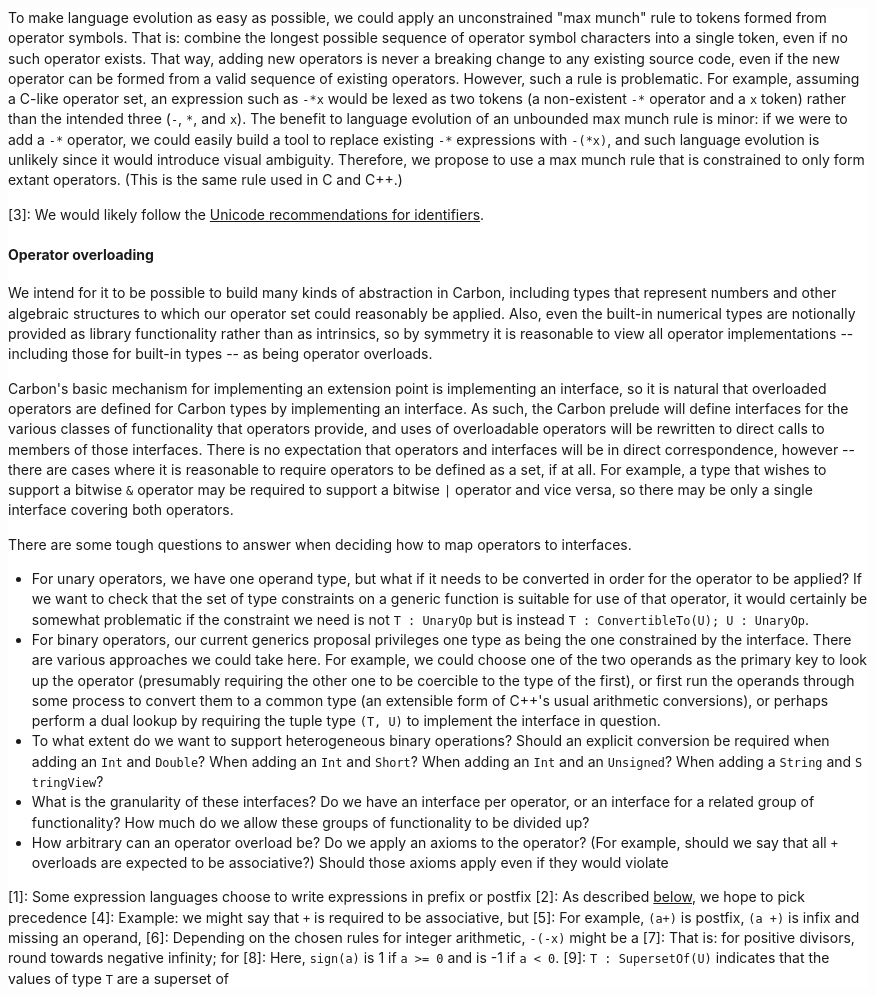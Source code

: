 To make language evolution as easy as possible, we could apply an unconstrained
"max munch" rule to tokens formed from operator symbols. That is: combine the
longest possible sequence of operator symbol characters into a single token,
even if no such operator exists. That way, adding new operators is never a
breaking change to any existing source code, even if the new operator can be
formed from a valid sequence of existing operators. However, such a rule is
problematic. For example, assuming a C-like operator set, an expression such as
`-*x` would be lexed as two tokens (a non-existent `-*` operator and a `x`
token) rather than the intended three (`-`, `*`, and `x`). The benefit to
language evolution of an unbounded max munch rule is minor: if we were to add a
`-*` operator, we could easily build a tool to replace existing `-*` expressions
with `-(*x)`, and such language evolution is unlikely since it would introduce
visual ambiguity. Therefore, we propose to use a max munch rule that is
constrained to only form extant operators. (This is the same rule used in C and
C++.)

[3]: We would likely follow the
[Unicode recommendations for identifiers](https://unicode.org/reports/tr31/).

#### Operator overloading

We intend for it to be possible to build many kinds of abstraction in Carbon,
including types that represent numbers and other algebraic structures to which
our operator set could reasonably be applied. Also, even the built-in numerical
types are notionally provided as library functionality rather than as
intrinsics, so by symmetry it is reasonable to view all operator implementations
-- including those for built-in types -- as being operator overloads.

Carbon's basic mechanism for implementing an extension point is implementing an
interface, so it is natural that overloaded operators are defined for Carbon
types by implementing an interface. As such, the Carbon prelude will define
interfaces for the various classes of functionality that operators provide, and
uses of overloadable operators will be rewritten to direct calls to members of
those interfaces. There is no expectation that operators and interfaces will be
in direct correspondence, however -- there are cases where it is reasonable to
require operators to be defined as a set, if at all. For example, a type that
wishes to support a bitwise `&` operator may be required to support a bitwise
`|` operator and vice versa, so there may be only a single interface covering
both operators.

There are some tough questions to answer when deciding how to map operators to
interfaces.

-   For unary operators, we have one operand type, but what if it needs to be
    converted in order for the operator to be applied? If we want to check that
    the set of type constraints on a generic function is suitable for use of
    that operator, it would certainly be somewhat problematic if the constraint
    we need is not `T : UnaryOp` but is instead
    `T : ConvertibleTo(U); U : UnaryOp`.
-   For binary operators, our current generics proposal privileges one type as
    being the one constrained by the interface. There are various approaches we
    could take here. For example, we could choose one of the two operands as the
    primary key to look up the operator (presumably requiring the other one to
    be coercible to the type of the first), or first run the operands through
    some process to convert them to a common type (an extensible form of C++'s
    usual arithmetic conversions), or perhaps perform a dual lookup by requiring
    the tuple type `(T, U)` to implement the interface in question.
-   To what extent do we want to support heterogeneous binary operations? Should
    an explicit conversion be required when adding an `Int` and `Double`? When
    adding an `Int` and `Short`? When adding an `Int` and an `Unsigned`? When
    adding a `String` and `StringView`?
-   What is the granularity of these interfaces? Do we have an interface per
    operator, or an interface for a related group of functionality? How much do
    we allow these groups of functionality to be divided up?
-   How arbitrary can an operator overload be? Do we apply an axioms to the
    operator? (For example, should we say that all `+` overloads are expected to
    be associative?) Should those axioms apply even if they would violate

[1]: Some expression languages choose to write expressions in prefix or postfix
[2]: As described [below](#precedence-ordering), we hope to pick precedence
[4]: Example: we might say that `+` is required to be associative, but
[5]: For example, `(a+)` is postfix, `(a +)` is infix and missing an operand,
[6]: Depending on the chosen rules for integer arithmetic, `-(-x)` might be a
[7]: That is: for positive divisors, round towards negative infinity; for
[8]: Here, `sign(a)` is 1 if `a >= 0` and is -1 if `a < 0`.
[9]: `T : SupersetOf(U)` indicates that the values of type `T` are a superset of